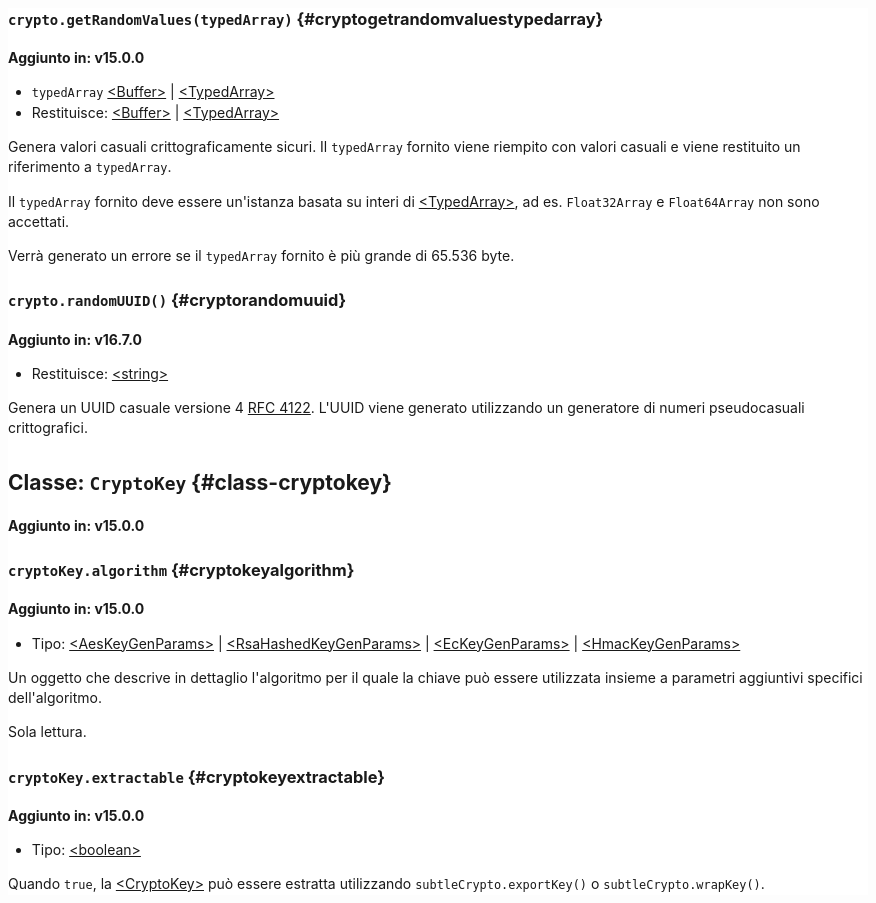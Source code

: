 ### `crypto.getRandomValues(typedArray)` {#cryptogetrandomvaluestypedarray}

**Aggiunto in: v15.0.0**

- `typedArray` [\<Buffer\>](/it/nodejs/api/buffer#class-buffer) | [\<TypedArray\>](https://developer.mozilla.org/en-US/docs/Web/JavaScript/Reference/Global_Objects/TypedArray)
- Restituisce: [\<Buffer\>](/it/nodejs/api/buffer#class-buffer) | [\<TypedArray\>](https://developer.mozilla.org/en-US/docs/Web/JavaScript/Reference/Global_Objects/TypedArray)

Genera valori casuali crittograficamente sicuri. Il `typedArray` fornito viene riempito con valori casuali e viene restituito un riferimento a `typedArray`.

Il `typedArray` fornito deve essere un'istanza basata su interi di [\<TypedArray\>](https://developer.mozilla.org/en-US/docs/Web/JavaScript/Reference/Global_Objects/TypedArray), ad es. `Float32Array` e `Float64Array` non sono accettati.

Verrà generato un errore se il `typedArray` fornito è più grande di 65.536 byte.


### `crypto.randomUUID()` {#cryptorandomuuid}

**Aggiunto in: v16.7.0**

- Restituisce: [\<string\>](https://developer.mozilla.org/en-US/docs/Web/JavaScript/Data_structures#String_type)

Genera un UUID casuale versione 4 [RFC 4122](https://www.rfc-editor.org/rfc/rfc4122.txt). L'UUID viene generato utilizzando un generatore di numeri pseudocasuali crittografici.

## Classe: `CryptoKey` {#class-cryptokey}

**Aggiunto in: v15.0.0**

### `cryptoKey.algorithm` {#cryptokeyalgorithm}

**Aggiunto in: v15.0.0**

- Tipo: [\<AesKeyGenParams\>](/it/nodejs/api/webcrypto#class-sendPluginResultparams) | [\<RsaHashedKeyGenParams\>](/it/nodejs/api/webcrypto#class-rsahashedkeygenparams) | [\<EcKeyGenParams\>](/it/nodejs/api/webcrypto#class-eckeygenparams) | [\<HmacKeyGenParams\>](/it/nodejs/api/webcrypto#class-hmackeygenparams)

Un oggetto che descrive in dettaglio l'algoritmo per il quale la chiave può essere utilizzata insieme a parametri aggiuntivi specifici dell'algoritmo.

Sola lettura.

### `cryptoKey.extractable` {#cryptokeyextractable}

**Aggiunto in: v15.0.0**

- Tipo: [\<boolean\>](https://developer.mozilla.org/en-US/docs/Web/JavaScript/Data_structures#Boolean_type)

Quando `true`, la [\<CryptoKey\>](/it/nodejs/api/webcrypto#class-cryptokey) può essere estratta utilizzando `subtleCrypto.exportKey()` o `subtleCrypto.wrapKey()`.
